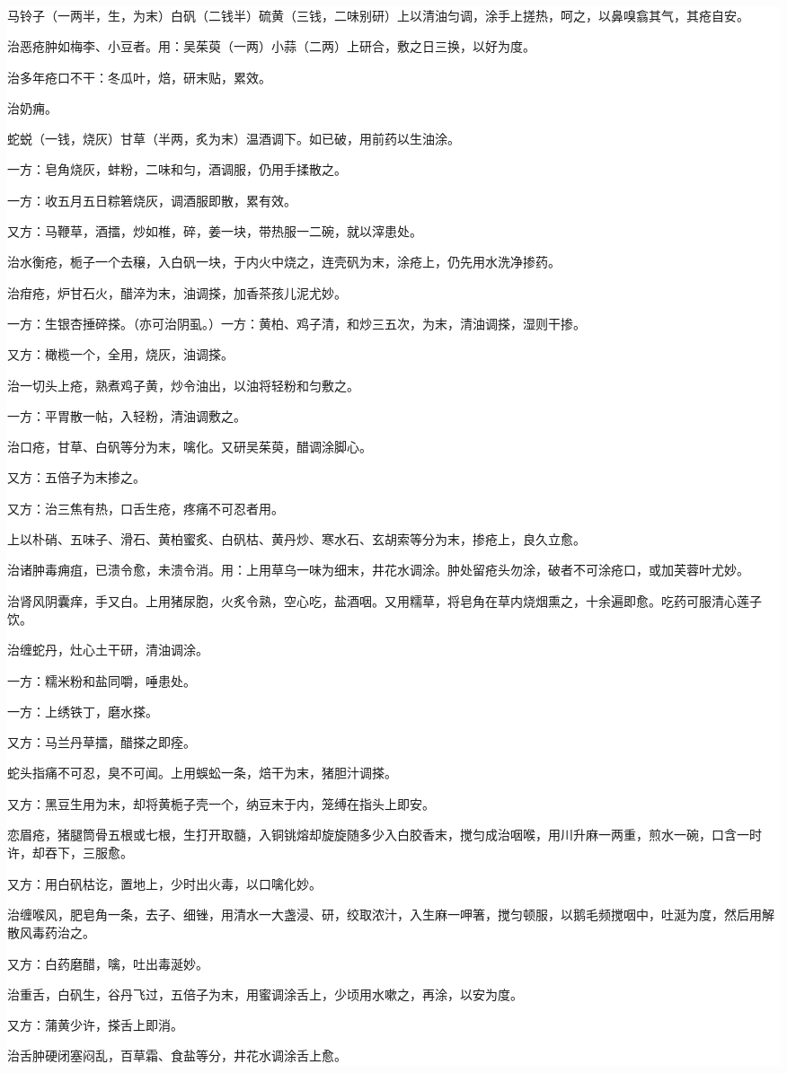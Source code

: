 马铃子（一两半，生，为末）白矾（二钱半）硫黄（三钱，二味别研）上以清油匀调，涂手上搓热，呵之，以鼻嗅翕其气，其疮自安。  

治恶疮肿如梅李、小豆者。用：吴茱萸（一两）小蒜（二两）上研合，敷之日三换，以好为度。  

治多年疮口不干：冬瓜叶，焙，研末贴，累效。  

治奶痈。  

蛇蜕（一钱，烧灰）甘草（半两，炙为末）温酒调下。如已破，用前药以生油涂。  

一方：皂角烧灰，蚌粉，二味和匀，酒调服，仍用手揉散之。  

一方：收五月五日粽箬烧灰，调酒服即散，累有效。  

又方：马鞭草，酒擂，炒如椎，碎，姜一块，带热服一二碗，就以滓患处。  

治水衡疮，栀子一个去穣，入白矾一块，于内火中烧之，连壳矾为末，涂疮上，仍先用水洗净掺药。  

治疳疮，炉甘石火，醋淬为末，油调搽，加香茶孩儿泥尤妙。  

一方：生银杏捶碎搽。（亦可治阴虱。）一方：黄柏、鸡子清，和炒三五次，为末，清油调搽，湿则干掺。  

又方：橄榄一个，全用，烧灰，油调搽。  

治一切头上疮，熟煮鸡子黄，炒令油出，以油将轻粉和匀敷之。  

一方：平胃散一帖，入轻粉，清油调敷之。  

治口疮，甘草、白矾等分为末，噙化。又研吴茱萸，醋调涂脚心。  

又方：五倍子为末掺之。  

又方：治三焦有热，口舌生疮，疼痛不可忍者用。  

上以朴硝、五味子、滑石、黄柏蜜炙、白矾枯、黄丹炒、寒水石、玄胡索等分为末，掺疮上，良久立愈。  

治诸肿毒痈疽，已溃令愈，未溃令消。用：上用草乌一味为细末，井花水调涂。肿处留疮头勿涂，破者不可涂疮口，或加芙蓉叶尤妙。  

治肾风阴囊痒，手又白。上用猪尿胞，火炙令熟，空心吃，盐酒咽。又用糯草，将皂角在草内烧烟熏之，十余遍即愈。吃药可服清心莲子饮。  

治缠蛇丹，灶心土干研，清油调涂。  

一方：糯米粉和盐同嚼，唾患处。  

一方：上绣铁丁，磨水搽。  

又方：马兰丹草擂，醋搽之即痊。  

蛇头指痛不可忍，臭不可闻。上用蜈蚣一条，焙干为末，猪胆汁调搽。  

又方：黑豆生用为末，却将黄栀子壳一个，纳豆末于内，笼缚在指头上即安。  

恋眉疮，猪腿筒骨五根或七根，生打开取髓，入铜铫熔却旋旋随多少入白胶香末，搅匀成治咽喉，用川升麻一两重，煎水一碗，口含一时许，却吞下，三服愈。  

又方：用白矾枯讫，置地上，少时出火毒，以口噙化妙。  

治缠喉风，肥皂角一条，去子、细锉，用清水一大盏浸、研，绞取浓汁，入生麻一呷箸，搅匀顿服，以鹅毛频搅咽中，吐涎为度，然后用解散风毒药治之。  

又方：白药磨醋，噙，吐出毒涎妙。  

治重舌，白矾生，谷丹飞过，五倍子为末，用蜜调涂舌上，少顷用水嗽之，再涂，以安为度。  

又方：蒲黄少许，搽舌上即消。  

治舌肿硬闭塞闷乱，百草霜、食盐等分，井花水调涂舌上愈。  
